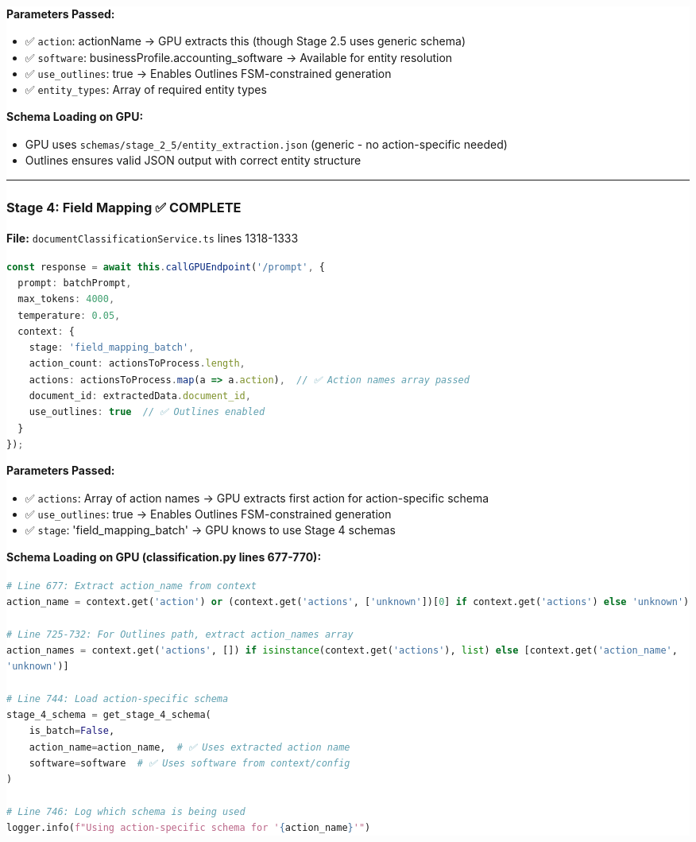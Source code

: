 **Parameters Passed:**
- ✅ `action`: actionName → GPU extracts this (though Stage 2.5 uses generic schema)
- ✅ `software`: businessProfile.accounting_software → Available for entity resolution
- ✅ `use_outlines`: true → Enables Outlines FSM-constrained generation
- ✅ `entity_types`: Array of required entity types

**Schema Loading on GPU:**
- GPU uses `schemas/stage_2_5/entity_extraction.json` (generic - no action-specific needed)
- Outlines ensures valid JSON output with correct entity structure

---

### Stage 4: Field Mapping ✅ COMPLETE
**File:** `documentClassificationService.ts` lines 1318-1333

```typescript
const response = await this.callGPUEndpoint('/prompt', {
  prompt: batchPrompt,
  max_tokens: 4000,
  temperature: 0.05,
  context: {
    stage: 'field_mapping_batch',
    action_count: actionsToProcess.length,
    actions: actionsToProcess.map(a => a.action),  // ✅ Action names array passed
    document_id: extractedData.document_id,
    use_outlines: true  // ✅ Outlines enabled
  }
});
```

**Parameters Passed:**
- ✅ `actions`: Array of action names → GPU extracts first action for action-specific schema
- ✅ `use_outlines`: true → Enables Outlines FSM-constrained generation
- ✅ `stage`: 'field_mapping_batch' → GPU knows to use Stage 4 schemas

**Schema Loading on GPU (classification.py lines 677-770):**
```python
# Line 677: Extract action_name from context
action_name = context.get('action') or (context.get('actions', ['unknown'])[0] if context.get('actions') else 'unknown')

# Line 725-732: For Outlines path, extract action_names array
action_names = context.get('actions', []) if isinstance(context.get('actions'), list) else [context.get('action_name', 'unknown')]

# Line 744: Load action-specific schema
stage_4_schema = get_stage_4_schema(
    is_batch=False,
    action_name=action_name,  # ✅ Uses extracted action name
    software=software  # ✅ Uses software from context/config
)

# Line 746: Log which schema is being used
logger.info(f"Using action-specific schema for '{action_name}'")
```
